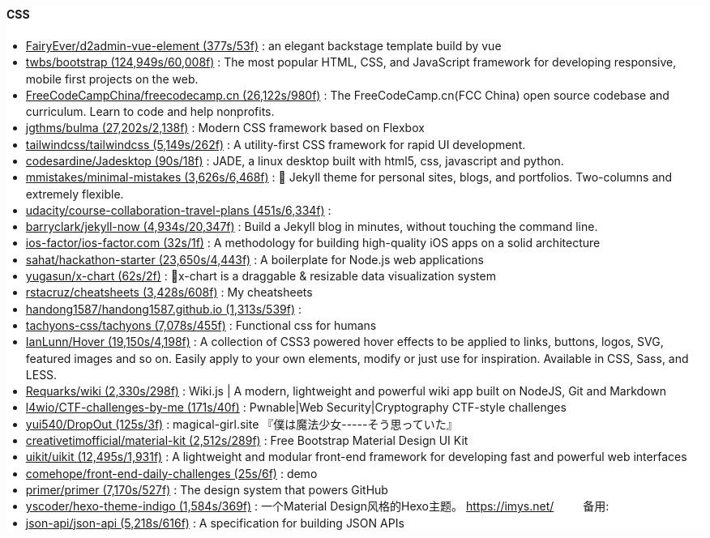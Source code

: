 #### CSS
* [FairyEver/d2admin-vue-element (377s/53f)](https://github.com/FairyEver/d2admin-vue-element) : an elegant backstage template build by vue
* [twbs/bootstrap (124,949s/60,008f)](https://github.com/twbs/bootstrap) : The most popular HTML, CSS, and JavaScript framework for developing responsive, mobile first projects on the web.
* [FreeCodeCampChina/freecodecamp.cn (26,122s/980f)](https://github.com/FreeCodeCampChina/freecodecamp.cn) : The FreeCodeCamp.cn(FCC China) open source codebase and curriculum. Learn to code and help nonprofits.
* [jgthms/bulma (27,202s/2,138f)](https://github.com/jgthms/bulma) : Modern CSS framework based on Flexbox
* [tailwindcss/tailwindcss (5,149s/262f)](https://github.com/tailwindcss/tailwindcss) : A utility-first CSS framework for rapid UI development.
* [codesardine/Jadesktop (90s/18f)](https://github.com/codesardine/Jadesktop) : JADE, a linux desktop built with html5, css, javascript and python.
* [mmistakes/minimal-mistakes (3,626s/6,468f)](https://github.com/mmistakes/minimal-mistakes) : 📐 Jekyll theme for personal sites, blogs, and portfolios. Two-columns and extremely flexible.
* [udacity/course-collaboration-travel-plans (451s/6,334f)](https://github.com/udacity/course-collaboration-travel-plans) : 
* [barryclark/jekyll-now (4,934s/20,347f)](https://github.com/barryclark/jekyll-now) : Build a Jekyll blog in minutes, without touching the command line.
* [ios-factor/ios-factor.com (32s/1f)](https://github.com/ios-factor/ios-factor.com) : A methodology for building high-quality iOS apps on a solid architecture
* [sahat/hackathon-starter (23,650s/4,443f)](https://github.com/sahat/hackathon-starter) : A boilerplate for Node.js web applications
* [yugasun/x-chart (62s/2f)](https://github.com/yugasun/x-chart) : 🚀x-chart is a draggable & resizable data visualization system
* [rstacruz/cheatsheets (3,428s/608f)](https://github.com/rstacruz/cheatsheets) : My cheatsheets
* [handong1587/handong1587.github.io (1,313s/539f)](https://github.com/handong1587/handong1587.github.io) : 
* [tachyons-css/tachyons (7,078s/455f)](https://github.com/tachyons-css/tachyons) : Functional css for humans
* [IanLunn/Hover (19,150s/4,198f)](https://github.com/IanLunn/Hover) : A collection of CSS3 powered hover effects to be applied to links, buttons, logos, SVG, featured images and so on. Easily apply to your own elements, modify or just use for inspiration. Available in CSS, Sass, and LESS.
* [Requarks/wiki (2,330s/298f)](https://github.com/Requarks/wiki) : Wiki.js | A modern, lightweight and powerful wiki app built on NodeJS, Git and Markdown
* [l4wio/CTF-challenges-by-me (171s/40f)](https://github.com/l4wio/CTF-challenges-by-me) : Pwnable|Web Security|Cryptography CTF-style challenges
* [yui540/DropOut (125s/3f)](https://github.com/yui540/DropOut) : magical-girl.site 『僕は魔法少女-----そう思っていた』
* [creativetimofficial/material-kit (2,512s/289f)](https://github.com/creativetimofficial/material-kit) : Free Bootstrap Material Design UI Kit
* [uikit/uikit (12,495s/1,931f)](https://github.com/uikit/uikit) : A lightweight and modular front-end framework for developing fast and powerful web interfaces
* [comehope/front-end-daily-challenges (25s/6f)](https://github.com/comehope/front-end-daily-challenges) : demo
* [primer/primer (7,170s/527f)](https://github.com/primer/primer) : The design system that powers GitHub
* [yscoder/hexo-theme-indigo (1,584s/369f)](https://github.com/yscoder/hexo-theme-indigo) : 一个Material Design风格的Hexo主题。 https://imys.net/ 　　 备用:
* [json-api/json-api (5,218s/616f)](https://github.com/json-api/json-api) : A specification for building JSON APIs
